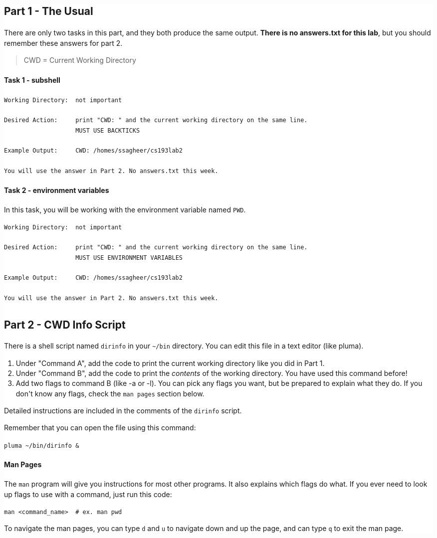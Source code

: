 ## Part 1 - The Usual ##

There are only two tasks in this part, and they both produce the same output. **There is no answers.txt for this lab**, but you should remember these answers for part 2. 

> CWD = Current Working Directory

#### Task 1 - subshell ####

    Working Directory:  not important

    Desired Action:     print "CWD: " and the current working directory on the same line.
                        MUST USE BACKTICKS

    Example Output:     CWD: /homes/ssagheer/cs193lab2

    You will use the answer in Part 2. No answers.txt this week.

#### Task 2 - environment variables ####

In this task, you will be working with the environment variable named `PWD`.

    Working Directory:  not important

    Desired Action:     print "CWD: " and the current working directory on the same line.
                        MUST USE ENVIRONMENT VARIABLES

    Example Output:     CWD: /homes/ssagheer/cs193lab2

    You will use the answer in Part 2. No answers.txt this week.


## Part 2 - CWD Info Script ##

There is a shell script named `dirinfo` in your `~/bin` directory. You can edit this file in a text editor (like pluma). 


1. Under "Command A", add the code to print the current working directory like you did in Part 1. 
2. Under "Command B", add the code to print the *contents* of the working directory. You have used this command before! 
3. Add two flags to command B (like -a or -l). You can pick any flags you want, but be prepared to explain what they do. If you don't know any flags, check the `man pages` section below. 


Detailed instructions are included in the comments of the `dirinfo` script.

Remember that you can open the file using this command:

    pluma ~/bin/dirinfo &

#### Man Pages ####

The `man` program will give you instructions for most other programs. It also explains which flags do what. If you ever need to look up flags to use with a command, just run this code:

    man <command_name>  # ex. man pwd

To navigate the man pages, you can type `d` and `u` to navigate down and up the page, and can type `q` to exit the man page.
